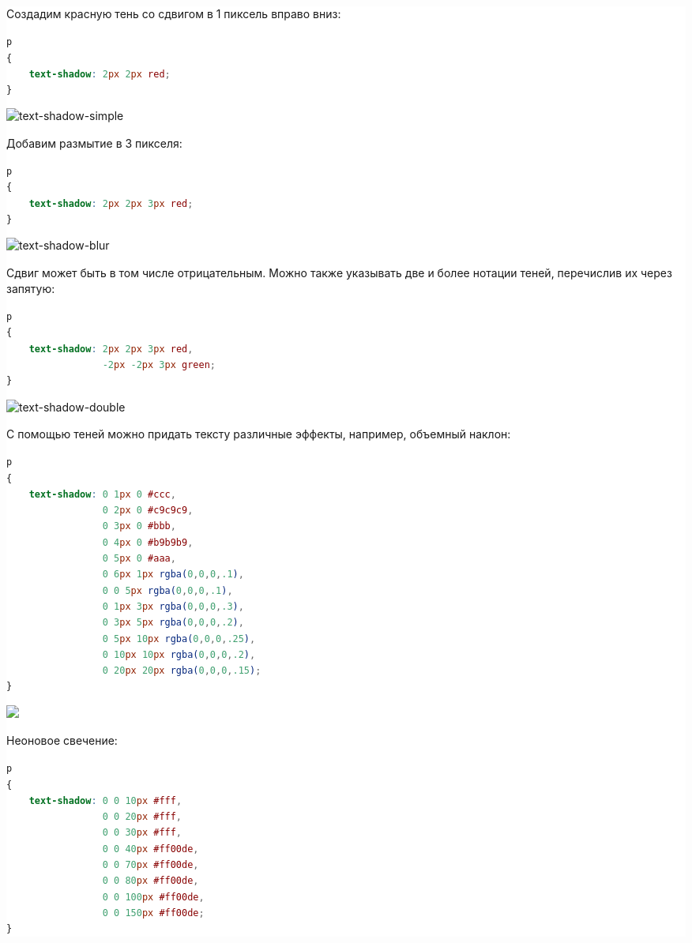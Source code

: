 Создадим красную тень со сдвигом в 1 пиксель вправо вниз:
```css
p
{
    text-shadow: 2px 2px red;
}
```
![text-shadow-simple](https://leto47g.storage.yandex.net/rdisk/2b02bf8346c14f64be6b81795b907309835e406ae9f7ab588132d706915eb41c/inf/7mWff1lftWDziYg0wtbdsX8VOk6equnZlN1t3B_qbvmOGjgaaYKAuz1CSLnGh9d2AVGn_MVH0BhIEoS3708coQ==?uid=0&filename=2015-10-07%2019-43-33%20Create%20a%20new%20fiddle%20-%20JSFiddle.png&disposition=inline&hash=&limit=0&content_type=image%2Fpng&tknv=v2&rtoken=bb1c32a9059f69de31e2a0150d36c4b6&force_default=no&ycrid=na-fe772f59e2d4af779c313b0343c78e73-downloader13g)  

Добавим размытие в 3 пикселя:  
```css
p
{
    text-shadow: 2px 2px 3px red;
}
```
![text-shadow-blur](https://leto12h.storage.yandex.net/rdisk/a1238ad32e48ded8da065e458b8e0d9f14f023c6288a3cbf799afc3d46549d93/inf/OCJ3bkUarCHD2TRc9pSQ8c0LhXRY9qLMyqOvPUzTioJXRIel4GR26813EUKtaE0pLNloFc2pLmvlJeBQdExKpw==?uid=0&filename=2015-10-07%2019-49-43%20Create%20a%20new%20fiddle%20-%20JSFiddle.png&disposition=inline&hash=&limit=0&content_type=image%2Fpng&tknv=v2&rtoken=bb1c32a9059f69de31e2a0150d36c4b6&force_default=no&ycrid=na-a99a481dc56cc0cc45025c63df48228e-downloader10e)  

Сдвиг может быть в том числе отрицательным. Можно также указывать две и более нотации теней, перечислив их через запятую:  
```css
p
{
    text-shadow: 2px 2px 3px red,
                 -2px -2px 3px green;
}
```
![text-shadow-double](https://leto26e.storage.yandex.net/rdisk/e3d7b1de773aad4aa317392b815ca2bd94d3ca6d009f082e7b49703346cde57f/inf/Y-iH7eZ3QGxnLxEFykXYIHlGR4GLNMFQXhMMd8KRgC6lmZdsu95nucj4HVvmL2LRTs2HgBSrUmjMS-eNXziKbg==?uid=0&filename=2015-10-07%2019-56-01%20Untitled-1%20%40%20300%25%20%28Layer%201%2C%20RGB%208%29%20%2A.png&disposition=inline&hash=&limit=0&content_type=image%2Fpng&tknv=v2&rtoken=bb1c32a9059f69de31e2a0150d36c4b6&force_default=no&ycrid=na-201174e336a7b76582f4a89e648db173-downloader6g)  

С помощью теней можно придать тексту различные эффекты, например, объемный наклон:
```css
p
{
    text-shadow: 0 1px 0 #ccc,
                 0 2px 0 #c9c9c9,
                 0 3px 0 #bbb,
                 0 4px 0 #b9b9b9,
                 0 5px 0 #aaa,
                 0 6px 1px rgba(0,0,0,.1),
                 0 0 5px rgba(0,0,0,.1),
                 0 1px 3px rgba(0,0,0,.3),
                 0 3px 5px rgba(0,0,0,.2),
                 0 5px 10px rgba(0,0,0,.25),
                 0 10px 10px rgba(0,0,0,.2),
                 0 20px 20px rgba(0,0,0,.15);
}
```
![](https://leto23f.storage.yandex.net/rdisk/0490319f76b47ebff4085ffbd09b10e59bf7f89cb71cbfea280fd3e03ab3691c/inf/0EocAXz22BD-V49fiSnNKuWR_d5DJ2VAumgyybbQ1XvtXuT3Mhk3AN1WLMgQqSHXXEPMkVq9pdEqsnlxsuMOVQ==?uid=0&filename=2015-10-07%2020-10-33%20Create%20a%20new%20fiddle%20-%20JSFiddle.png&disposition=inline&hash=&limit=0&content_type=image%2Fpng&tknv=v2&rtoken=bb1c32a9059f69de31e2a0150d36c4b6&force_default=no&ycrid=na-a2144c1c5a6ea2728878a9076350992b-downloader8g)

Неоновое свечение:

```css
p
{
    text-shadow: 0 0 10px #fff,
                 0 0 20px #fff,
                 0 0 30px #fff,
                 0 0 40px #ff00de,
                 0 0 70px #ff00de,
                 0 0 80px #ff00de,
                 0 0 100px #ff00de,
                 0 0 150px #ff00de;
}
```
